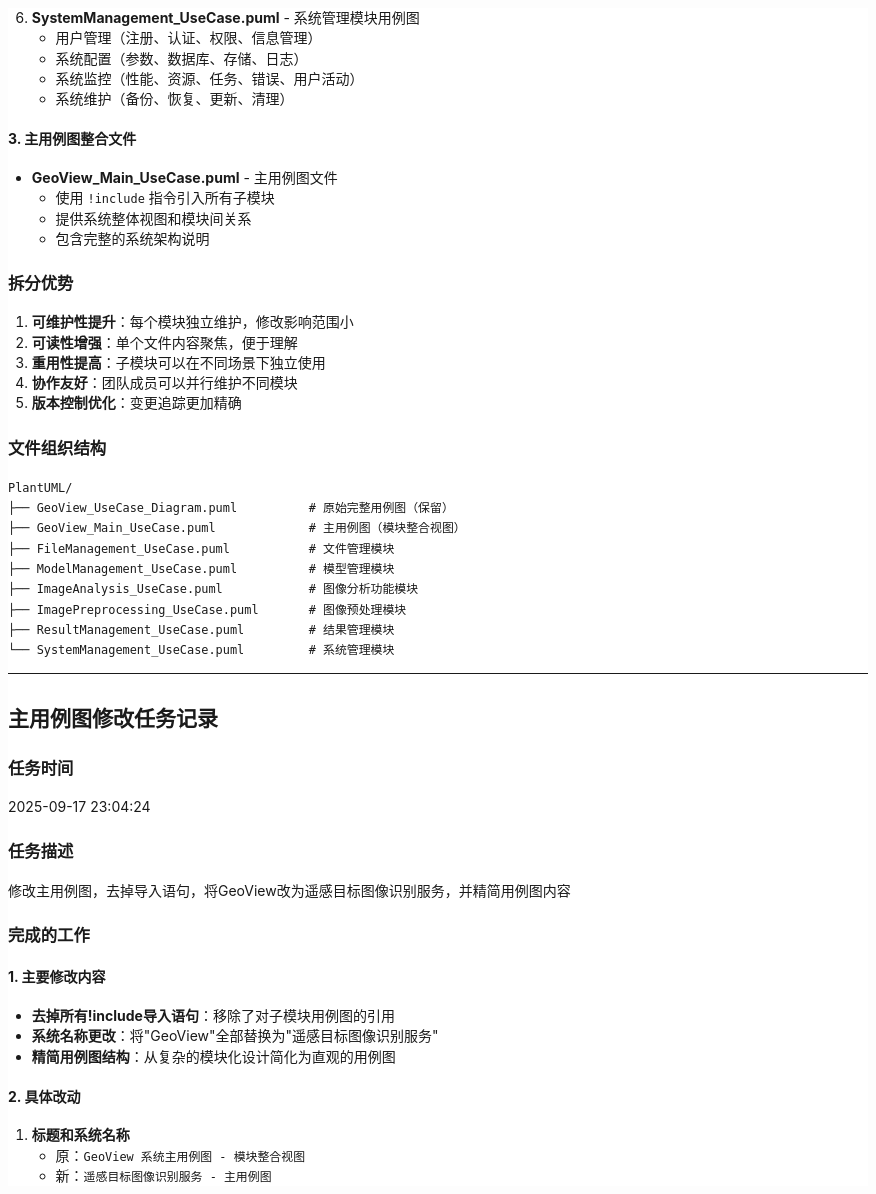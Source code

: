 6. **SystemManagement_UseCase.puml** - 系统管理模块用例图
   - 用户管理（注册、认证、权限、信息管理）
   - 系统配置（参数、数据库、存储、日志）
   - 系统监控（性能、资源、任务、错误、用户活动）
   - 系统维护（备份、恢复、更新、清理）

#### 3. 主用例图整合文件
- **GeoView_Main_UseCase.puml** - 主用例图文件
  - 使用 `!include` 指令引入所有子模块
  - 提供系统整体视图和模块间关系
  - 包含完整的系统架构说明

### 拆分优势
1. **可维护性提升**：每个模块独立维护，修改影响范围小
2. **可读性增强**：单个文件内容聚焦，便于理解
3. **重用性提高**：子模块可以在不同场景下独立使用
4. **协作友好**：团队成员可以并行维护不同模块
5. **版本控制优化**：变更追踪更加精确

### 文件组织结构
```
PlantUML/
├── GeoView_UseCase_Diagram.puml          # 原始完整用例图（保留）
├── GeoView_Main_UseCase.puml             # 主用例图（模块整合视图）
├── FileManagement_UseCase.puml           # 文件管理模块
├── ModelManagement_UseCase.puml          # 模型管理模块
├── ImageAnalysis_UseCase.puml            # 图像分析功能模块
├── ImagePreprocessing_UseCase.puml       # 图像预处理模块
├── ResultManagement_UseCase.puml         # 结果管理模块
└── SystemManagement_UseCase.puml         # 系统管理模块
```

---

## 主用例图修改任务记录

### 任务时间
2025-09-17 23:04:24

### 任务描述
修改主用例图，去掉导入语句，将GeoView改为遥感目标图像识别服务，并精简用例图内容

### 完成的工作

#### 1. 主要修改内容
- **去掉所有!include导入语句**：移除了对子模块用例图的引用
- **系统名称更改**：将"GeoView"全部替换为"遥感目标图像识别服务"
- **精简用例图结构**：从复杂的模块化设计简化为直观的用例图

#### 2. 具体改动
1. **标题和系统名称**
   - 原：`GeoView 系统主用例图 - 模块整合视图`
   - 新：`遥感目标图像识别服务 - 主用例图`
